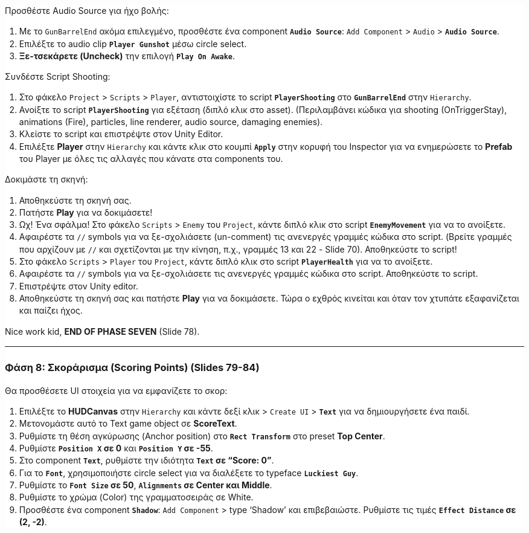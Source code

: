 Προσθέστε Audio Source για ήχο βολής:

1.  Με το `GunBarrelEnd` ακόμα επιλεγμένο, προσθέστε ένα component **`Audio Source`**: `Add Component` > `Audio` > **`Audio Source`**.
2.  Επιλέξτε το audio clip **`Player Gunshot`** μέσω circle select.
3.  **Ξε-τσεκάρετε (Uncheck)** την επιλογή **`Play On Awake`**.

Συνδέστε Script Shooting:

1.  Στο φάκελο `Project` > `Scripts` > `Player`, αντιστοιχίστε το script **`PlayerShooting`** στο **`GunBarrelEnd`** στην `Hierarchy`.
2.  Ανοίξτε το script **`PlayerShooting`** για εξέταση (διπλό κλικ στο asset). (Περιλαμβάνει κώδικα για shooting (OnTriggerStay), animations (Fire), particles, line renderer, audio source, damaging enemies).
3.  Κλείστε το script και επιστρέψτε στον Unity Editor.
4.  Επιλέξτε **Player** στην `Hierarchy` και κάντε κλικ στο κουμπί **`Apply`** στην κορυφή του Inspector για να ενημερώσετε το **Prefab** του Player με όλες τις αλλαγές που κάνατε στα components του.

Δοκιμάστε τη σκηνή:

1.  Αποθηκεύστε τη σκηνή σας.
2.  Πατήστε **Play** για να δοκιμάσετε!
3.  Ωχ! Ένα σφάλμα! Στο φάκελο `Scripts` > `Enemy` του `Project`, κάντε διπλό κλικ στο script **`EnemyMovement`** για να το ανοίξετε.
4.  Αφαιρέστε τα `//` symbols για να ξε-σχολιάσετε (un-comment) τις ανενεργές γραμμές κώδικα στο script. (Βρείτε γραμμές που αρχίζουν με `//` και σχετίζονται με την κίνηση, π.χ., γραμμές 13 και 22 - Slide 70). Αποθηκεύστε το script!
5.  Στο φάκελο `Scripts` > `Player` του `Project`, κάντε διπλό κλικ στο script **`PlayerHealth`** για να το ανοίξετε.
6.  Αφαιρέστε τα `//` symbols για να ξε-σχολιάσετε τις ανενεργές γραμμές κώδικα στο script. Αποθηκεύστε το script.
7.  Επιστρέψτε στον Unity editor.
8.  Αποθηκεύστε τη σκηνή σας και πατήστε **Play** για να δοκιμάσετε. Τώρα ο εχθρός κινείται και όταν τον χτυπάτε εξαφανίζεται και παίζει ήχος.

Nice work kid, **END OF PHASE SEVEN** (Slide 78).

---

### Φάση 8: Σκοράρισμα (Scoring Points) (Slides 79-84)

Θα προσθέσετε UI στοιχεία για να εμφανίζετε το σκορ:

1.  Επιλέξτε το **HUDCanvas** στην `Hierarchy` και κάντε δεξί κλικ > `Create UI` > **`Text`** για να δημιουργήσετε ένα παιδί.
2.  Μετονομάστε αυτό το Text game object σε **ScoreText**.
3.  Ρυθμίστε τη θέση αγκύρωσης (Anchor position) στο **`Rect Transform`** στο preset **Top Center**.
4.  Ρυθμίστε **`Position X` σε 0** και **`Position Y` σε -55**.
5.  Στο component **`Text`**, ρυθμίστε την ιδιότητα **`Text` σε “Score: 0”**.
6.  Για το **`Font`**, χρησιμοποιήστε circle select για να διαλέξετε το typeface **`Luckiest Guy`**.
7.  Ρυθμίστε το **`Font Size` σε 50**, **`Alignments` σε Center και Middle**.
8.  Ρυθμίστε το χρώμα (Color) της γραμματοσειράς σε White.
9.  Προσθέστε ένα component **`Shadow`**: `Add Component` > type ‘Shadow’ και επιβεβαιώστε. Ρυθμίστε τις τιμές **`Effect Distance` σε (2, -2)**.
